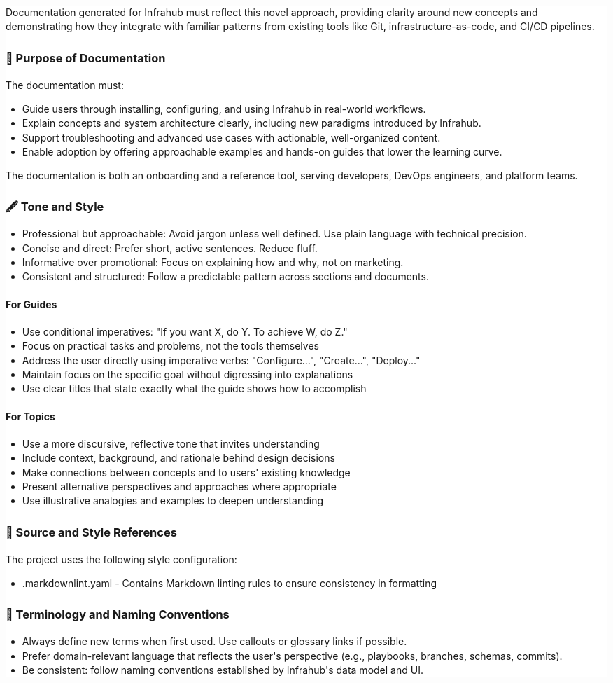 Documentation generated for Infrahub must reflect this novel approach, providing clarity around new concepts and demonstrating how they integrate with familiar patterns from existing tools like Git, infrastructure-as-code, and CI/CD pipelines.

### 🎯 Purpose of Documentation

The documentation must:

- Guide users through installing, configuring, and using Infrahub in real-world workflows.
- Explain concepts and system architecture clearly, including new paradigms introduced by Infrahub.
- Support troubleshooting and advanced use cases with actionable, well-organized content.
- Enable adoption by offering approachable examples and hands-on guides that lower the learning curve.

The documentation is both an onboarding and a reference tool, serving developers, DevOps engineers, and platform teams.

### 🖋️ Tone and Style

- Professional but approachable: Avoid jargon unless well defined. Use plain language with technical precision.
- Concise and direct: Prefer short, active sentences. Reduce fluff.
- Informative over promotional: Focus on explaining how and why, not on marketing.
- Consistent and structured: Follow a predictable pattern across sections and documents.

#### For Guides

- Use conditional imperatives: "If you want X, do Y. To achieve W, do Z."
- Focus on practical tasks and problems, not the tools themselves
- Address the user directly using imperative verbs: "Configure...", "Create...", "Deploy..."
- Maintain focus on the specific goal without digressing into explanations
- Use clear titles that state exactly what the guide shows how to accomplish

#### For Topics

- Use a more discursive, reflective tone that invites understanding
- Include context, background, and rationale behind design decisions
- Make connections between concepts and to users' existing knowledge
- Present alternative perspectives and approaches where appropriate
- Use illustrative analogies and examples to deepen understanding

### 📄 Source and Style References

The project uses the following style configuration:

- [.markdownlint.yaml](.markdownlint.yaml) - Contains Markdown linting rules to ensure consistency in formatting

### 🧰 Terminology and Naming Conventions

- Always define new terms when first used. Use callouts or glossary links if possible.
- Prefer domain-relevant language that reflects the user's perspective (e.g., playbooks, branches, schemas, commits).
- Be consistent: follow naming conventions established by Infrahub's data model and UI.

